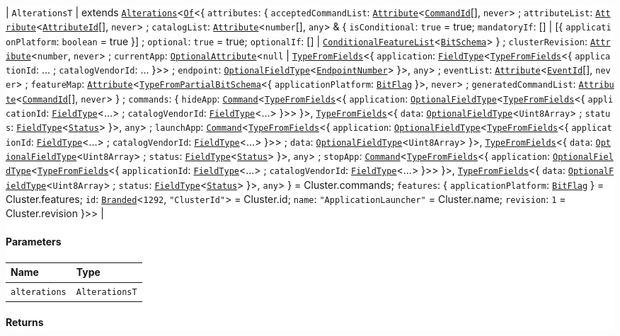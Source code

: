 | `AlterationsT` | extends [`Alterations`](../modules/cluster_export.ElementModifier.md#alterations)\<[`Of`](cluster_export.ClusterType.Of.md)\<\{ `attributes`: \{ `acceptedCommandList`: [`Attribute`](cluster_export.Attribute.md)\<[`CommandId`](../modules/datatype_export.md#commandid)[], `never`\> ; `attributeList`: [`Attribute`](cluster_export.Attribute.md)\<[`AttributeId`](../modules/datatype_export.md#attributeid)[], `never`\> ; `catalogList`: [`Attribute`](cluster_export.Attribute.md)\<`number`[], `any`\> & \{ `isConditional`: ``true`` = true; `mandatoryIf`: [] \| [\{ `applicationPlatform`: `boolean` = true }] ; `optional`: ``true`` = true; `optionalIf`: [] \| [`ConditionalFeatureList`](../modules/cluster_export.md#conditionalfeaturelist)\<[`BitSchema`](../modules/schema_export.md#bitschema)\>  } ; `clusterRevision`: [`Attribute`](cluster_export.Attribute.md)\<`number`, `never`\> ; `currentApp`: [`OptionalAttribute`](cluster_export.OptionalAttribute.md)\<``null`` \| [`TypeFromFields`](../modules/tlv_export.md#typefromfields)\<\{ `application`: [`FieldType`](tlv_export.FieldType.md)\<[`TypeFromFields`](../modules/tlv_export.md#typefromfields)\<\{ `applicationId`: ... ; `catalogVendorId`: ...  }\>\> ; `endpoint`: [`OptionalFieldType`](tlv_export.OptionalFieldType.md)\<[`EndpointNumber`](../modules/datatype_export.md#endpointnumber)\>  }\>, `any`\> ; `eventList`: [`Attribute`](cluster_export.Attribute.md)\<[`EventId`](../modules/datatype_export.md#eventid)[], `never`\> ; `featureMap`: [`Attribute`](cluster_export.Attribute.md)\<[`TypeFromPartialBitSchema`](../modules/schema_export.md#typefrompartialbitschema)\<\{ `applicationPlatform`: [`BitFlag`](../modules/schema_export.md#bitflag)  }\>, `never`\> ; `generatedCommandList`: [`Attribute`](cluster_export.Attribute.md)\<[`CommandId`](../modules/datatype_export.md#commandid)[], `never`\>  } ; `commands`: \{ `hideApp`: [`Command`](cluster_export.Command.md)\<[`TypeFromFields`](../modules/tlv_export.md#typefromfields)\<\{ `application`: [`OptionalFieldType`](tlv_export.OptionalFieldType.md)\<[`TypeFromFields`](../modules/tlv_export.md#typefromfields)\<\{ `applicationId`: [`FieldType`](tlv_export.FieldType.md)\<...\> ; `catalogVendorId`: [`FieldType`](tlv_export.FieldType.md)\<...\>  }\>\>  }\>, [`TypeFromFields`](../modules/tlv_export.md#typefromfields)\<\{ `data`: [`OptionalFieldType`](tlv_export.OptionalFieldType.md)\<`Uint8Array`\> ; `status`: [`FieldType`](tlv_export.FieldType.md)\<[`Status`](../enums/cluster_export.ApplicationLauncher.Status.md)\>  }\>, `any`\> ; `launchApp`: [`Command`](cluster_export.Command.md)\<[`TypeFromFields`](../modules/tlv_export.md#typefromfields)\<\{ `application`: [`OptionalFieldType`](tlv_export.OptionalFieldType.md)\<[`TypeFromFields`](../modules/tlv_export.md#typefromfields)\<\{ `applicationId`: [`FieldType`](tlv_export.FieldType.md)\<...\> ; `catalogVendorId`: [`FieldType`](tlv_export.FieldType.md)\<...\>  }\>\> ; `data`: [`OptionalFieldType`](tlv_export.OptionalFieldType.md)\<`Uint8Array`\>  }\>, [`TypeFromFields`](../modules/tlv_export.md#typefromfields)\<\{ `data`: [`OptionalFieldType`](tlv_export.OptionalFieldType.md)\<`Uint8Array`\> ; `status`: [`FieldType`](tlv_export.FieldType.md)\<[`Status`](../enums/cluster_export.ApplicationLauncher.Status.md)\>  }\>, `any`\> ; `stopApp`: [`Command`](cluster_export.Command.md)\<[`TypeFromFields`](../modules/tlv_export.md#typefromfields)\<\{ `application`: [`OptionalFieldType`](tlv_export.OptionalFieldType.md)\<[`TypeFromFields`](../modules/tlv_export.md#typefromfields)\<\{ `applicationId`: [`FieldType`](tlv_export.FieldType.md)\<...\> ; `catalogVendorId`: [`FieldType`](tlv_export.FieldType.md)\<...\>  }\>\>  }\>, [`TypeFromFields`](../modules/tlv_export.md#typefromfields)\<\{ `data`: [`OptionalFieldType`](tlv_export.OptionalFieldType.md)\<`Uint8Array`\> ; `status`: [`FieldType`](tlv_export.FieldType.md)\<[`Status`](../enums/cluster_export.ApplicationLauncher.Status.md)\>  }\>, `any`\>  } = Cluster.commands; `features`: \{ `applicationPlatform`: [`BitFlag`](../modules/schema_export.md#bitflag)  } = Cluster.features; `id`: [`Branded`](../modules/util_export.md#branded)\<``1292``, ``"ClusterId"``\> = Cluster.id; `name`: ``"ApplicationLauncher"`` = Cluster.name; `revision`: ``1`` = Cluster.revision }\>\> |

#### Parameters

| Name | Type |
| :------ | :------ |
| `alterations` | `AlterationsT` |

#### Returns
